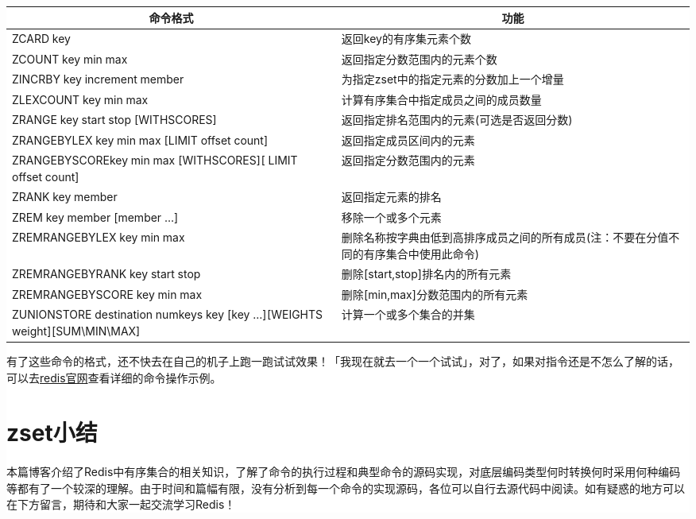命令格式 | 功能 
-|-
ZCARD key | 返回key的有序集元素个数 
ZCOUNT key min max | 返回指定分数范围内的元素个数 
ZINCRBY key increment member | 为指定zset中的指定元素的分数加上一个增量 
ZLEXCOUNT key min max | 计算有序集合中指定成员之间的成员数量 
ZRANGE key start stop [WITHSCORES] | 返回指定排名范围内的元素(可选是否返回分数) 
ZRANGEBYLEX key min max [LIMIT offset count] | 返回指定成员区间内的元素 
ZRANGEBYSCOREkey min max [WITHSCORES][ LIMIT offset count] | 返回指定分数范围内的元素 
ZRANK key member | 返回指定元素的排名 
ZREM key member [member …] | 移除一个或多个元素 
ZREMRANGEBYLEX key min max | 删除名称按字典由低到高排序成员之间的所有成员(注：不要在分值不同的有序集合中使用此命令) 
ZREMRANGEBYRANK key start stop | 删除[start,stop]排名内的所有元素 
ZREMRANGEBYSCORE key min max | 删除[min,max]分数范围内的所有元素 
ZUNIONSTORE destination numkeys key [key …][WEIGHTS weight][SUM\MIN\MAX] | 计算一个或多个集合的并集 

有了这些命令的格式，还不快去在自己的机子上跑一跑试试效果！「我现在就去一个一个试试」，对了，如果对指令还是不怎么了解的话，可以去[redis官网][11]查看详细的命令操作示例。

# zset小结

本篇博客介绍了Redis中有序集合的相关知识，了解了命令的执行过程和典型命令的源码实现，对底层编码类型何时转换何时采用何种编码等都有了一个较深的理解。由于时间和篇幅有限，没有分析到每一个命令的实现源码，各位可以自行去源代码中阅读。如有疑惑的地方可以在下方留言，期待和大家一起交流学习Redis！

[0]: /categories/Redis/
[1]: #Zset数据结构
[2]: #Zset迭代器
[3]: #Ziplist编码的zset
[4]: #Skiplist编码的zset
[5]: #编码转换
[6]: #Zset命令
[7]: #zset小结
[8]: http://zcheng.ren/2016/12/06/TheAnnotatedRedisSourceZskiplist/
[9]: http://zcheng.ren/2016/12/14/TheAnnotatedRedisSourceObject/
[10]: http://zcheng.ren/2016/12/13/TheAnnotatedRedisSourceZiplist/
[11]: https://redis.io/commands